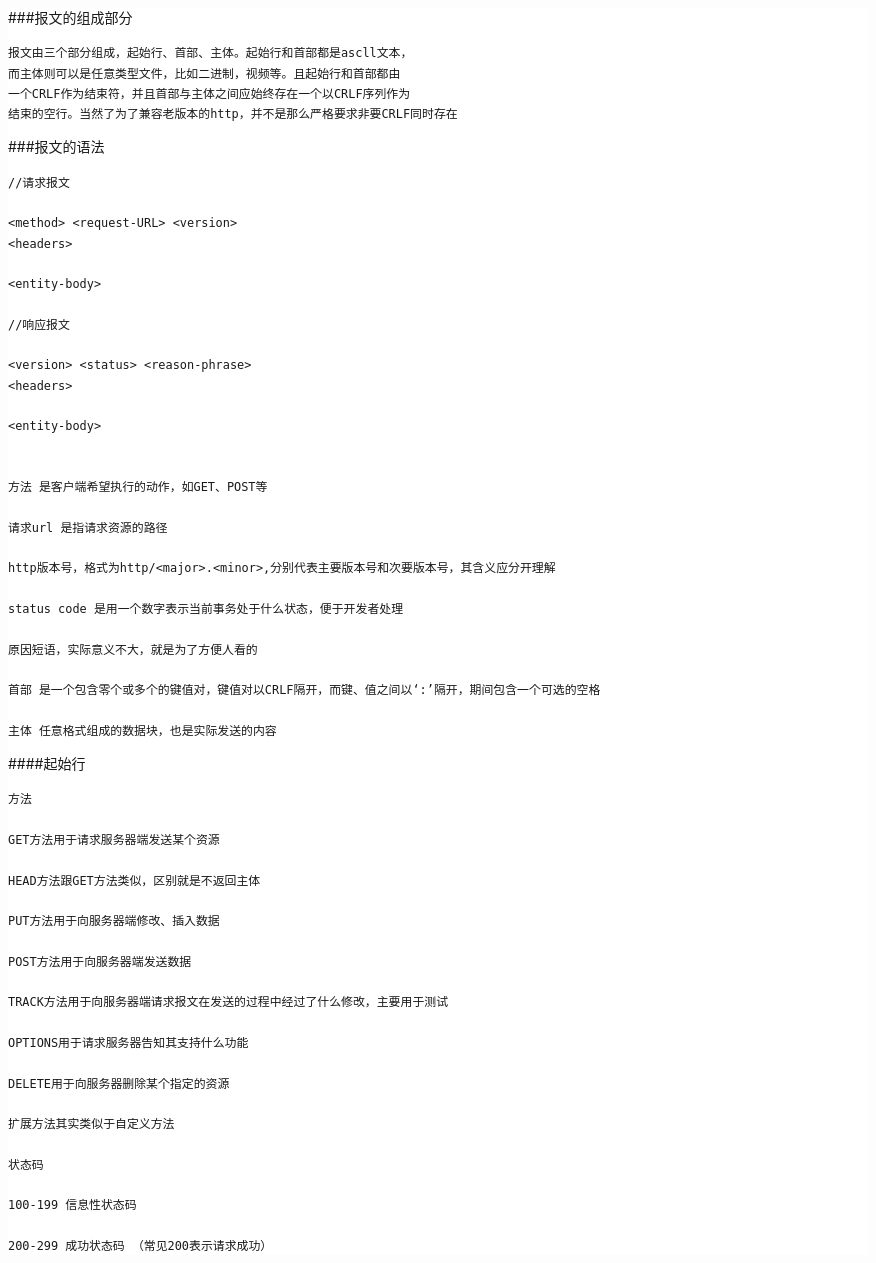 ###报文的组成部分
    
    报文由三个部分组成，起始行、首部、主体。起始行和首部都是ascll文本，
    而主体则可以是任意类型文件，比如二进制，视频等。且起始行和首部都由
    一个CRLF作为结束符，并且首部与主体之间应始终存在一个以CRLF序列作为
    结束的空行。当然了为了兼容老版本的http，并不是那么严格要求非要CRLF同时存在
    
    
###报文的语法
    
    //请求报文
    
    <method> <request-URL> <version>
    <headers>
    
    <entity-body>
    
    //响应报文
    
    <version> <status> <reason-phrase>
    <headers>
    
    <entity-body>
    
    
    方法 是客户端希望执行的动作，如GET、POST等
    
    请求url 是指请求资源的路径
    
    http版本号，格式为http/<major>.<minor>,分别代表主要版本号和次要版本号，其含义应分开理解
    
    status code 是用一个数字表示当前事务处于什么状态，便于开发者处理
    
    原因短语，实际意义不大，就是为了方便人看的
    
    首部 是一个包含零个或多个的键值对，键值对以CRLF隔开，而键、值之间以‘:’隔开，期间包含一个可选的空格
    
    主体 任意格式组成的数据块，也是实际发送的内容
   
####起始行

    方法
    
    GET方法用于请求服务器端发送某个资源
    
    HEAD方法跟GET方法类似，区别就是不返回主体
    
    PUT方法用于向服务器端修改、插入数据
    
    POST方法用于向服务器端发送数据
    
    TRACK方法用于向服务器端请求报文在发送的过程中经过了什么修改，主要用于测试
    
    OPTIONS用于请求服务器告知其支持什么功能
    
    DELETE用于向服务器删除某个指定的资源
    
    扩展方法其实类似于自定义方法
    
    状态码
    
    100-199 信息性状态码
    
    200-299 成功状态码 （常见200表示请求成功）
    